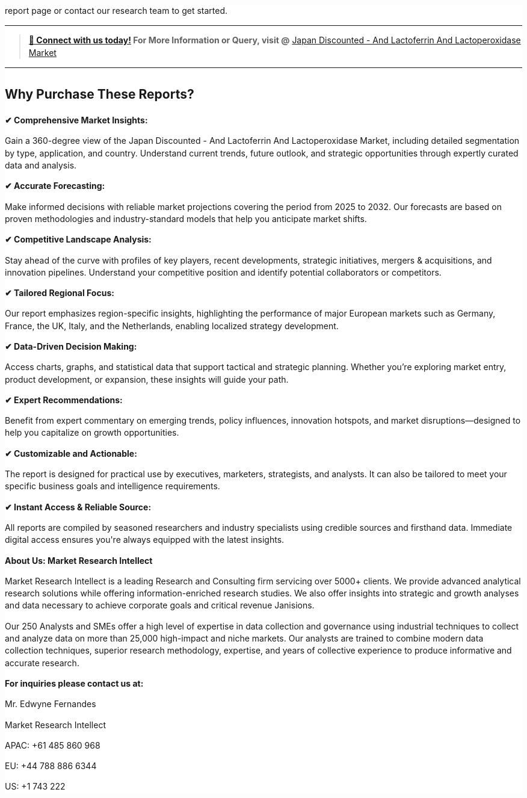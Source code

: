 report page or contact our research team to get started.</p><hr /><blockquote><p><span class="font-[700]"><strong><a href="https://www.marketresearchintellect.com/product/global-discounted-and-lactoferrin-and-lactoperoxidase-market/?utm_source=Linkedin&utm_medium=841">📩 Connect with us today!</a> For More Information or Query, visit&nbsp;@</strong>&nbsp;</span><span class="font-[700]"><a href="https://www.marketresearchintellect.com/product/global-discounted-and-lactoferrin-and-lactoperoxidase-market/?utm_source=Linkedin&utm_medium=841" target="_blank" data-tracking-control-name="article-ssr-frontend-pulse_little-text-block" data-tracking-will-navigate="" data-test-link="">Japan Discounted - And Lactoferrin And Lactoperoxidase Market</a></span></p></blockquote><hr /><h2>Why Purchase These Reports?</h2><p><strong>✔ Comprehensive Market Insights:</strong></p><p>Gain a 360-degree view of the Japan Discounted - And Lactoferrin And Lactoperoxidase Market, including detailed segmentation by type, application, and country. Understand current trends, future outlook, and strategic opportunities through expertly curated data and analysis.</p><p><strong>✔ Accurate Forecasting:</strong></p><p>Make informed decisions with reliable market projections covering the period from 2025 to 2032. Our forecasts are based on proven methodologies and industry-standard models that help you anticipate market shifts.</p><p><strong>✔ Competitive Landscape Analysis:</strong></p><p>Stay ahead of the curve with profiles of key players, recent developments, strategic initiatives, mergers &amp; acquisitions, and innovation pipelines. Understand your competitive position and identify potential collaborators or competitors.</p><p><strong>✔ Tailored Regional Focus:</strong></p><p>Our report emphasizes region-specific insights, highlighting the performance of major European markets such as Germany, France, the UK, Italy, and the Netherlands, enabling localized strategy development.</p><p><strong>✔ Data-Driven Decision Making:</strong></p><p>Access charts, graphs, and statistical data that support tactical and strategic planning. Whether you&rsquo;re exploring market entry, product development, or expansion, these insights will guide your path.</p><p><strong>✔ Expert Recommendations:</strong></p><p>Benefit from expert commentary on emerging trends, policy influences, innovation hotspots, and market disruptions&mdash;designed to help you capitalize on growth opportunities.</p><p><strong>✔ Customizable and Actionable:</strong></p><p>The report is designed for practical use by executives, marketers, strategists, and analysts. It can also be tailored to meet your specific business goals and intelligence requirements.</p><p><strong>✔ Instant Access &amp; Reliable Source:</strong></p><p>All reports are compiled by seasoned researchers and industry specialists using credible sources and firsthand data. Immediate digital access ensures you're always equipped with the latest insights.</p><p><strong><span class="font-[700]">About Us: Market Research Intellect</span></strong></p><p><span class="">Market Research Intellect is a leading Research and Consulting firm servicing over 5000+ clients. We provide advanced analytical research solutions while offering information-enriched research studies.&nbsp;</span>We also offer insights into strategic and growth analyses and data necessary to achieve corporate goals and critical revenue Janisions.</p><p><span class="">Our 250 Analysts and SMEs offer a high level of expertise in data collection and governance using industrial techniques to collect and analyze data on more than 25,000 high-impact and niche markets. Our analysts are trained to combine modern data collection techniques, superior research methodology, expertise, and years of collective experience to produce informative and accurate research.</span></p><p><strong>For inquiries please contact us at:</strong></p><p>Mr. Edwyne Fernandes</p><p>Market Research Intellect</p><p>APAC: +61 485 860 968</p><p>EU: +44 788 886 6344</p><p>US: +1 743 222